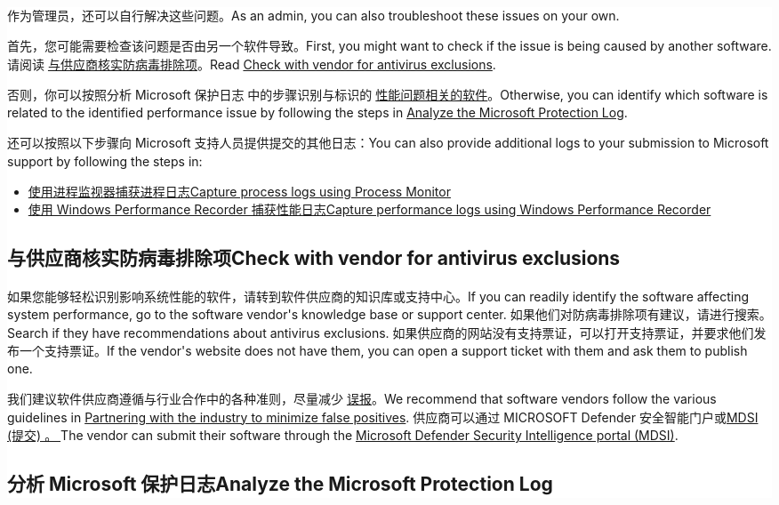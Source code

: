 <span data-ttu-id="02898-109">作为管理员，还可以自行解决这些问题。</span><span class="sxs-lookup"><span data-stu-id="02898-109">As an admin, you can also troubleshoot these issues on your own.</span></span> 

<span data-ttu-id="02898-110">首先，您可能需要检查该问题是否由另一个软件导致。</span><span class="sxs-lookup"><span data-stu-id="02898-110">First, you might want to check if the issue is being caused by another software.</span></span> <span data-ttu-id="02898-111">请阅读 [与供应商核实防病毒排除项](#check-with-vendor-for-antivirus-exclusions)。</span><span class="sxs-lookup"><span data-stu-id="02898-111">Read [Check with vendor for antivirus exclusions](#check-with-vendor-for-antivirus-exclusions).</span></span>

<span data-ttu-id="02898-112">否则，你可以按照分析 Microsoft 保护日志 中的步骤识别与标识的 [性能问题相关的软件](#analyze-the-microsoft-protection-log)。</span><span class="sxs-lookup"><span data-stu-id="02898-112">Otherwise, you can identify which software is related to the identified performance issue by following the steps in [Analyze the Microsoft Protection Log](#analyze-the-microsoft-protection-log).</span></span> 

<span data-ttu-id="02898-113">还可以按照以下步骤向 Microsoft 支持人员提供提交的其他日志：</span><span class="sxs-lookup"><span data-stu-id="02898-113">You can also provide additional logs to your submission to Microsoft support by following the steps in:</span></span>
- [<span data-ttu-id="02898-114">使用进程监视器捕获进程日志</span><span class="sxs-lookup"><span data-stu-id="02898-114">Capture process logs using Process Monitor</span></span>](#capture-process-logs-using-process-monitor)
- [<span data-ttu-id="02898-115">使用 Windows Performance Recorder 捕获性能日志</span><span class="sxs-lookup"><span data-stu-id="02898-115">Capture performance logs using Windows Performance Recorder</span></span>](#capture-performance-logs-using-windows-performance-recorder) 

## <a name="check-with-vendor-for-antivirus-exclusions"></a><span data-ttu-id="02898-116">与供应商核实防病毒排除项</span><span class="sxs-lookup"><span data-stu-id="02898-116">Check with vendor for antivirus exclusions</span></span>

<span data-ttu-id="02898-117">如果您能够轻松识别影响系统性能的软件，请转到软件供应商的知识库或支持中心。</span><span class="sxs-lookup"><span data-stu-id="02898-117">If you can readily identify the software affecting system performance, go to the software vendor's knowledge base or support center.</span></span> <span data-ttu-id="02898-118">如果他们对防病毒排除项有建议，请进行搜索。</span><span class="sxs-lookup"><span data-stu-id="02898-118">Search if they have recommendations about antivirus exclusions.</span></span> <span data-ttu-id="02898-119">如果供应商的网站没有支持票证，可以打开支持票证，并要求他们发布一个支持票证。</span><span class="sxs-lookup"><span data-stu-id="02898-119">If the vendor's website does not have them, you can open a support ticket with them and ask them to publish one.</span></span> 

<span data-ttu-id="02898-120">我们建议软件供应商遵循与行业合作中的各种准则，尽量减少 [误报](https://www.microsoft.com/security/blog/2018/08/16/partnering-with-the-industry-to-minimize-false-positives/)。</span><span class="sxs-lookup"><span data-stu-id="02898-120">We recommend that software vendors follow the various guidelines in [Partnering with the industry to minimize false positives](https://www.microsoft.com/security/blog/2018/08/16/partnering-with-the-industry-to-minimize-false-positives/).</span></span> <span data-ttu-id="02898-121">供应商可以通过 MICROSOFT Defender 安全智能门户或[MDSI (提交) 。 ](https://www.microsoft.com/wdsi/filesubmission?persona=SoftwareDeveloper)</span><span class="sxs-lookup"><span data-stu-id="02898-121">The vendor can submit their software through the [Microsoft Defender Security Intelligence portal (MDSI)](https://www.microsoft.com/wdsi/filesubmission?persona=SoftwareDeveloper).</span></span>


## <a name="analyze-the-microsoft-protection-log"></a><span data-ttu-id="02898-122">分析 Microsoft 保护日志</span><span class="sxs-lookup"><span data-stu-id="02898-122">Analyze the Microsoft Protection Log</span></span>
